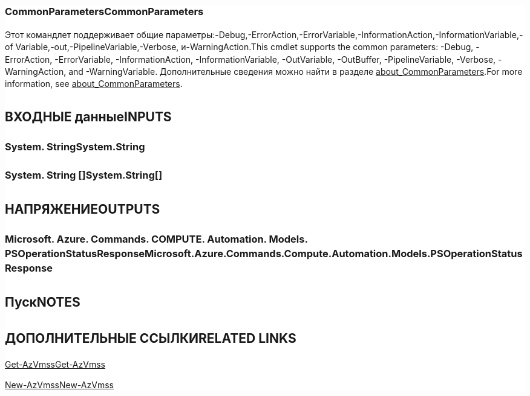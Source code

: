 ### <span data-ttu-id="b6a85-130">CommonParameters</span><span class="sxs-lookup"><span data-stu-id="b6a85-130">CommonParameters</span></span>
<span data-ttu-id="b6a85-131">Этот командлет поддерживает общие параметры:-Debug,-ErrorAction,-ErrorVariable,-InformationAction,-InformationVariable,-of Variable,-out,-PipelineVariable,-Verbose, и-WarningAction.</span><span class="sxs-lookup"><span data-stu-id="b6a85-131">This cmdlet supports the common parameters: -Debug, -ErrorAction, -ErrorVariable, -InformationAction, -InformationVariable, -OutVariable, -OutBuffer, -PipelineVariable, -Verbose, -WarningAction, and -WarningVariable.</span></span> <span data-ttu-id="b6a85-132">Дополнительные сведения можно найти в разделе [about_CommonParameters](http://go.microsoft.com/fwlink/?LinkID=113216).</span><span class="sxs-lookup"><span data-stu-id="b6a85-132">For more information, see [about_CommonParameters](http://go.microsoft.com/fwlink/?LinkID=113216).</span></span>

## <span data-ttu-id="b6a85-133">ВХОДНЫЕ данные</span><span class="sxs-lookup"><span data-stu-id="b6a85-133">INPUTS</span></span>

### <span data-ttu-id="b6a85-134">System. String</span><span class="sxs-lookup"><span data-stu-id="b6a85-134">System.String</span></span>

### <span data-ttu-id="b6a85-135">System. String []</span><span class="sxs-lookup"><span data-stu-id="b6a85-135">System.String[]</span></span>

## <span data-ttu-id="b6a85-136">НАПРЯЖЕНИЕ</span><span class="sxs-lookup"><span data-stu-id="b6a85-136">OUTPUTS</span></span>

### <span data-ttu-id="b6a85-137">Microsoft. Azure. Commands. COMPUTE. Automation. Models. PSOperationStatusResponse</span><span class="sxs-lookup"><span data-stu-id="b6a85-137">Microsoft.Azure.Commands.Compute.Automation.Models.PSOperationStatusResponse</span></span>

## <span data-ttu-id="b6a85-138">Пуск</span><span class="sxs-lookup"><span data-stu-id="b6a85-138">NOTES</span></span>

## <span data-ttu-id="b6a85-139">ДОПОЛНИТЕЛЬНЫЕ ССЫЛКИ</span><span class="sxs-lookup"><span data-stu-id="b6a85-139">RELATED LINKS</span></span>

[<span data-ttu-id="b6a85-140">Get-AzVmss</span><span class="sxs-lookup"><span data-stu-id="b6a85-140">Get-AzVmss</span></span>](./Get-AzVmss.md)

[<span data-ttu-id="b6a85-141">New-AzVmss</span><span class="sxs-lookup"><span data-stu-id="b6a85-141">New-AzVmss</span></span>](./New-AzVmss.md)
